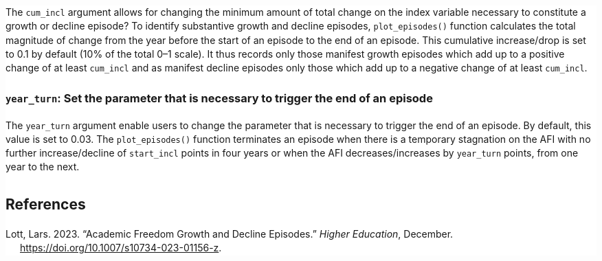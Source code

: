 The `cum_incl` argument allows for changing the minimum amount of total
change on the index variable necessary to constitute a growth or decline
episode? To identify substantive growth and decline episodes,
`plot_episodes()` function calculates the total magnitude of change from
the year before the start of an episode to the end of an episode. This
cumulative increase/drop is set to 0.1 by default (10% of the total 0–1
scale). It thus records only those manifest growth episodes which add up
to a positive change of at least `cum_incl` and as manifest decline
episodes only those which add up to a negative change of at least
`cum_incl`.

### `year_turn`: Set the parameter that is necessary to trigger the end of an episode

The `year_turn` argument enable users to change the parameter that is
necessary to trigger the end of an episode. By default, this value is
set to 0.03. The `plot_episodes()` function terminates an episode when
there is a temporary stagnation on the AFI with no further
increase/decline of `start_incl` points in four years or when the AFI
decreases/increases by `year_turn` points, from one year to the next.

## References

<div id="refs" class="references csl-bib-body hanging-indent">

<div id="ref-lott_academic_2023" class="csl-entry">

Lott, Lars. 2023. “Academic Freedom Growth and Decline Episodes.”
*Higher Education*, December.
<https://doi.org/10.1007/s10734-023-01156-z>.

</div>

</div>
